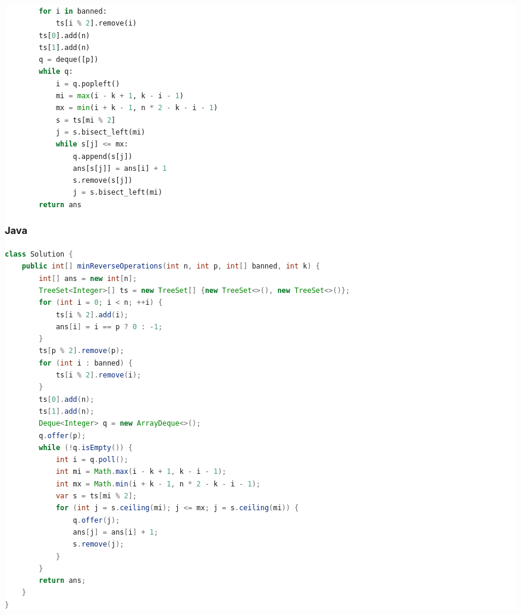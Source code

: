 ```python
        for i in banned:
            ts[i % 2].remove(i)
        ts[0].add(n)
        ts[1].add(n)
        q = deque([p])
        while q:
            i = q.popleft()
            mi = max(i - k + 1, k - i - 1)
            mx = min(i + k - 1, n * 2 - k - i - 1)
            s = ts[mi % 2]
            j = s.bisect_left(mi)
            while s[j] <= mx:
                q.append(s[j])
                ans[s[j]] = ans[i] + 1
                s.remove(s[j])
                j = s.bisect_left(mi)
        return ans
```

### **Java**



```java
class Solution {
    public int[] minReverseOperations(int n, int p, int[] banned, int k) {
        int[] ans = new int[n];
        TreeSet<Integer>[] ts = new TreeSet[] {new TreeSet<>(), new TreeSet<>()};
        for (int i = 0; i < n; ++i) {
            ts[i % 2].add(i);
            ans[i] = i == p ? 0 : -1;
        }
        ts[p % 2].remove(p);
        for (int i : banned) {
            ts[i % 2].remove(i);
        }
        ts[0].add(n);
        ts[1].add(n);
        Deque<Integer> q = new ArrayDeque<>();
        q.offer(p);
        while (!q.isEmpty()) {
            int i = q.poll();
            int mi = Math.max(i - k + 1, k - i - 1);
            int mx = Math.min(i + k - 1, n * 2 - k - i - 1);
            var s = ts[mi % 2];
            for (int j = s.ceiling(mi); j <= mx; j = s.ceiling(mi)) {
                q.offer(j);
                ans[j] = ans[i] + 1;
                s.remove(j);
            }
        }
        return ans;
    }
}
```
